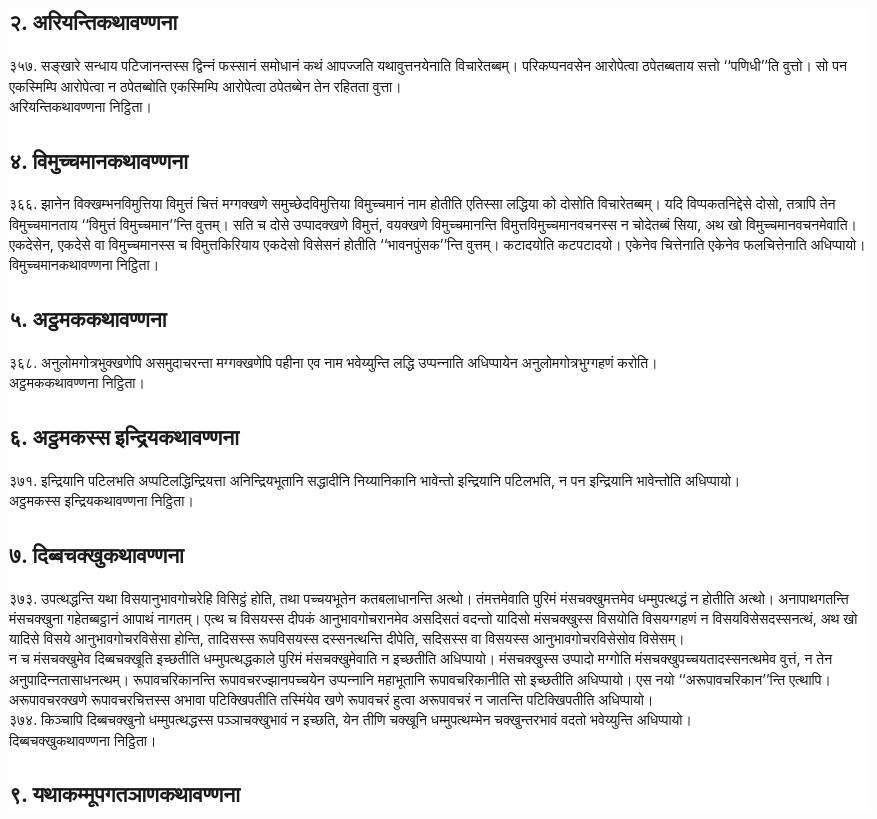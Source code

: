 
## २. अरियन्तिकथावण्णना

३५७. सङ्खारे सन्धाय पटिजानन्तस्स द्विन्‍नं फस्सानं समोधानं कथं आपज्‍जति यथावुत्तनयेनाति विचारेतब्बम्। परिकप्पनवसेन आरोपेत्वा ठपेतब्बताय सत्तो ‘‘पणिधी’’ति वुत्तो। सो पन एकस्मिम्पि आरोपेत्वा न ठपेतब्बोति एकस्मिम्पि आरोपेत्वा ठपेतब्बेन तेन रहितता वुत्ता।  
अरियन्तिकथावण्णना निट्ठिता।  


## ४. विमुच्‍चमानकथावण्णना

३६६. झानेन विक्खम्भनविमुत्तिया विमुत्तं चित्तं मग्गक्खणे समुच्छेदविमुत्तिया विमुच्‍चमानं नाम होतीति एतिस्सा लद्धिया को दोसोति विचारेतब्बम्। यदि विप्पकतनिद्देसे दोसो, तत्रापि तेन विमुच्‍चमानताय ‘‘विमुत्तं विमुच्‍चमान’’न्ति वुत्तम्। सति च दोसे उप्पादक्खणे विमुत्तं, वयक्खणे विमुच्‍चमानन्ति विमुत्तविमुच्‍चमानवचनस्स न चोदेतब्बं सिया, अथ खो विमुच्‍चमानवचनमेवाति। एकदेसेन, एकदेसे वा विमुच्‍चमानस्स च विमुत्तकिरियाय एकदेसो विसेसनं होतीति ‘‘भावनपुंसक’’न्ति वुत्तम्। कटादयोति कटपटादयो। एकेनेव चित्तेनाति एकेनेव फलचित्तेनाति अधिप्पायो।  
विमुच्‍चमानकथावण्णना निट्ठिता।  


## ५. अट्ठमककथावण्णना

३६८. अनुलोमगोत्रभुक्खणेपि असमुदाचरन्ता मग्गक्खणेपि पहीना एव नाम भवेय्युन्ति लद्धि उप्पन्‍नाति अधिप्पायेन अनुलोमगोत्रभुग्गहणं करोति।  
अट्ठमककथावण्णना निट्ठिता।  


## ६. अट्ठमकस्स इन्द्रियकथावण्णना

३७१. इन्द्रियानि पटिलभति अप्पटिलद्धिन्द्रियत्ता अनिन्द्रियभूतानि सद्धादीनि निय्यानिकानि भावेन्तो इन्द्रियानि पटिलभति, न पन इन्द्रियानि भावेन्तोति अधिप्पायो।  
अट्ठमकस्स इन्द्रियकथावण्णना निट्ठिता।  


## ७. दिब्बचक्खुकथावण्णना

३७३. उपत्थद्धन्ति यथा विसयानुभावगोचरेहि विसिट्ठं होति, तथा पच्‍चयभूतेन कतबलाधानन्ति अत्थो। तंमत्तमेवाति पुरिमं मंसचक्खुमत्तमेव धम्मुपत्थद्धं न होतीति अत्थो। अनापाथगतन्ति मंसचक्खुना गहेतब्बट्ठानं आपाथं नागतम्। एत्थ च विसयस्स दीपकं आनुभावगोचरानमेव असदिसतं वदन्तो यादिसो मंसचक्खुस्स विसयोति विसयग्गहणं न विसयविसेसदस्सनत्थं, अथ खो यादिसे विसये आनुभावगोचरविसेसा होन्ति, तादिसस्स रूपविसयस्स दस्सनत्थन्ति दीपेति, सदिसस्स वा विसयस्स आनुभावगोचरविसेसोव विसेसम्।  
न च मंसचक्खुमेव दिब्बचक्खूति इच्छतीति धम्मुपत्थद्धकाले पुरिमं मंसचक्खुमेवाति न इच्छतीति अधिप्पायो। मंसचक्खुस्स उप्पादो मग्गोति मंसचक्खुपच्‍चयतादस्सनत्थमेव वुत्तं, न तेन अनुपादिन्‍नतासाधनत्थम्। रूपावचरिकानन्ति रूपावचरज्झानपच्‍चयेन उप्पन्‍नानि महाभूतानि रूपावचरिकानीति सो इच्छतीति अधिप्पायो। एस नयो ‘‘अरूपावचरिकान’’न्ति एत्थापि। अरूपावचरक्खणे रूपावचरचित्तस्स अभावा पटिक्खिपतीति तस्मिंयेव खणे रूपावचरं हुत्वा अरूपावचरं न जातन्ति पटिक्खिपतीति अधिप्पायो।  
३७४. किञ्‍चापि दिब्बचक्खुनो धम्मुपत्थद्धस्स पञ्‍ञाचक्खुभावं न इच्छति, येन तीणि चक्खूनि धम्मुपत्थम्भेन चक्खुन्तरभावं वदतो भवेय्युन्ति अधिप्पायो।  
दिब्बचक्खुकथावण्णना निट्ठिता।  


## ९. यथाकम्मूपगतञाणकथावण्णना
